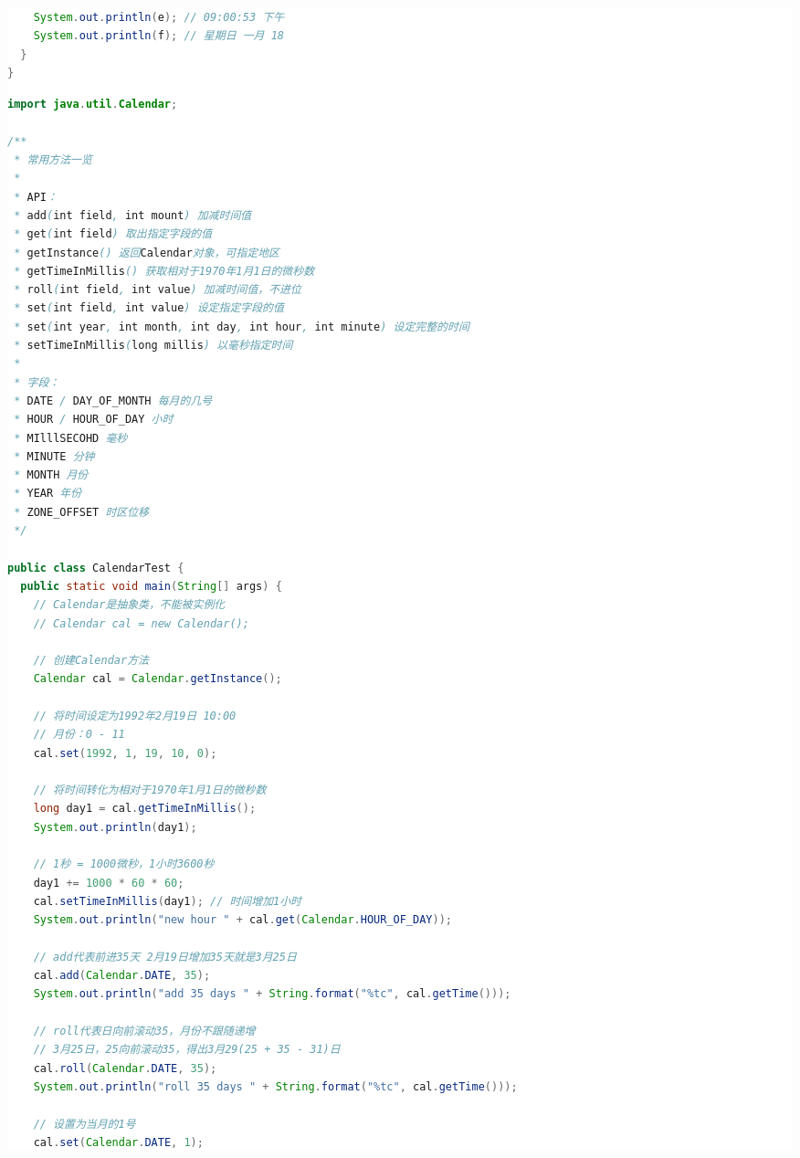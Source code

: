 ```java
    System.out.println(e); // 09:00:53 下午
    System.out.println(f); // 星期日 一月 18
  }
}
```

```java
import java.util.Calendar;

/**
 * 常用方法一览
 *
 * API：
 * add(int field, int mount) 加减时间值
 * get(int field) 取出指定字段的值
 * getInstance() 返回Calendar对象，可指定地区
 * getTimeInMillis() 获取相对于1970年1月1日的微秒数
 * roll(int field, int value) 加减时间值，不进位
 * set(int field, int value) 设定指定字段的值
 * set(int year, int month, int day, int hour, int minute) 设定完整的时间
 * setTimeInMillis(long millis) 以毫秒指定时间
 *
 * 字段：
 * DATE / DAY_OF_MONTH 每月的几号
 * HOUR / HOUR_OF_DAY 小时
 * MIlllSECOHD 毫秒
 * MINUTE 分钟
 * MONTH 月份
 * YEAR 年份
 * ZONE_OFFSET 时区位移
 */

public class CalendarTest {
  public static void main(String[] args) {
    // Calendar是抽象类，不能被实例化
    // Calendar cal = new Calendar();

    // 创建Calendar方法
    Calendar cal = Calendar.getInstance();

    // 将时间设定为1992年2月19日 10:00
    // 月份：0 - 11
    cal.set(1992, 1, 19, 10, 0);

    // 将时间转化为相对于1970年1月1日的微秒数
    long day1 = cal.getTimeInMillis();
    System.out.println(day1);

    // 1秒 = 1000微秒，1小时3600秒
    day1 += 1000 * 60 * 60;
    cal.setTimeInMillis(day1); // 时间增加1小时
    System.out.println("new hour " + cal.get(Calendar.HOUR_OF_DAY));

    // add代表前进35天 2月19日增加35天就是3月25日
    cal.add(Calendar.DATE, 35);
    System.out.println("add 35 days " + String.format("%tc", cal.getTime()));

    // roll代表日向前滚动35，月份不跟随递增
    // 3月25日，25向前滚动35，得出3月29(25 + 35 - 31)日
    cal.roll(Calendar.DATE, 35);
    System.out.println("roll 35 days " + String.format("%tc", cal.getTime()));

    // 设置为当月的1号
    cal.set(Calendar.DATE, 1);
```